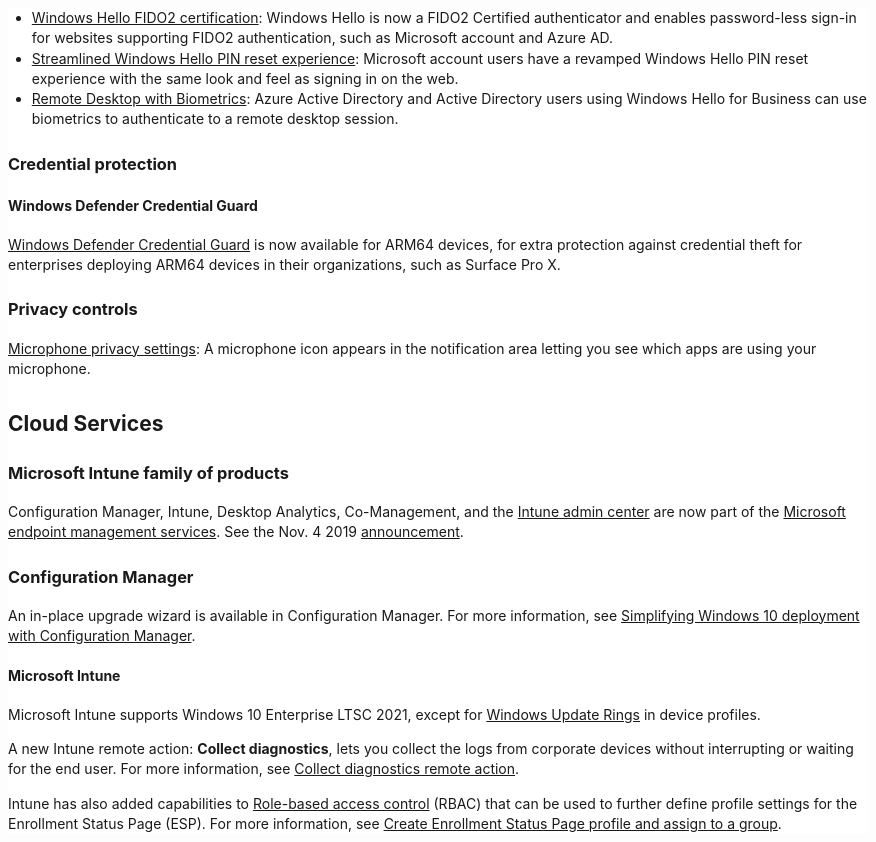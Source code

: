 - [Windows Hello FIDO2 certification](https://fidoalliance.org/microsoft-achieves-fido2-certification-for-windows-hello/): Windows Hello is now a FIDO2 Certified authenticator and enables password-less sign-in for websites supporting FIDO2 authentication, such as Microsoft account and Azure AD.
- [Streamlined Windows Hello PIN reset experience](/windows/security/identity-protection/hello-for-business/hello-videos#windows-hello-for-business-forgotten-pin-user-experience): Microsoft account users have a revamped Windows Hello PIN reset experience with the same look and feel as signing in on the web.
- [Remote Desktop with Biometrics](/windows/security/identity-protection/hello-for-business/hello-feature-remote-desktop#remote-desktop-with-biometrics): Azure Active Directory and Active Directory users using Windows Hello for Business can use biometrics to authenticate to a remote desktop session.

### Credential protection

#### Windows Defender Credential Guard

[Windows Defender Credential Guard](/windows/security/identity-protection/credential-guard/credential-guard) is now available for ARM64 devices, for extra protection against credential theft for enterprises deploying ARM64 devices in their organizations, such as Surface Pro X.

### Privacy controls

[Microphone privacy settings](https://support.microsoft.com/en-us/help/4468232/windows-10-camera-microphone-and-privacy-microsoft-privacy): A microphone icon appears in the notification area letting you see which apps are using your microphone.

## Cloud Services

### Microsoft Intune family of products

Configuration Manager, Intune, Desktop Analytics, Co-Management, and the [Intune admin center](https://go.microsoft.com/fwlink/?linkid=2109431) are now part of the [Microsoft endpoint management services](/mem/endpoint-manager-overview). See the Nov. 4 2019 [announcement](https://www.microsoft.com/microsoft-365/blog/2019/11/04/use-the-power-of-cloud-intelligence-to-simplify-and-accelerate-it-and-the-move-to-a-modern-workplace/).

### Configuration Manager

An in-place upgrade wizard is available in Configuration Manager. For more information, see [Simplifying Windows 10 deployment with Configuration Manager](https://techcommunity.microsoft.com/t5/windows-it-pro-blog/simplifying-windows-10-deployment-with-configuration-manager/ba-p/1214364).

#### Microsoft Intune

Microsoft Intune supports Windows 10 Enterprise LTSC 2021, except for [Windows Update Rings](/mem/intune/configuration/device-profile-create#create-the-profile) in device profiles.

A new Intune remote action: **Collect diagnostics**, lets you collect the logs from corporate devices without interrupting or waiting for the end user. For more information, see [Collect diagnostics remote action](/mem/intune/fundamentals/whats-new#collect-diagnostics-remote-action).

Intune has also added capabilities to [Role-based access control](/mem/intune/fundamentals/whats-new#role-based-access-control) (RBAC) that can be used to further define profile settings for the Enrollment Status Page (ESP). For more information, see [Create Enrollment Status Page profile and assign to a group](/mem/intune/enrollment/windows-enrollment-status#create-enrollment-status-page-profile-and-assign-to-a-group). 
